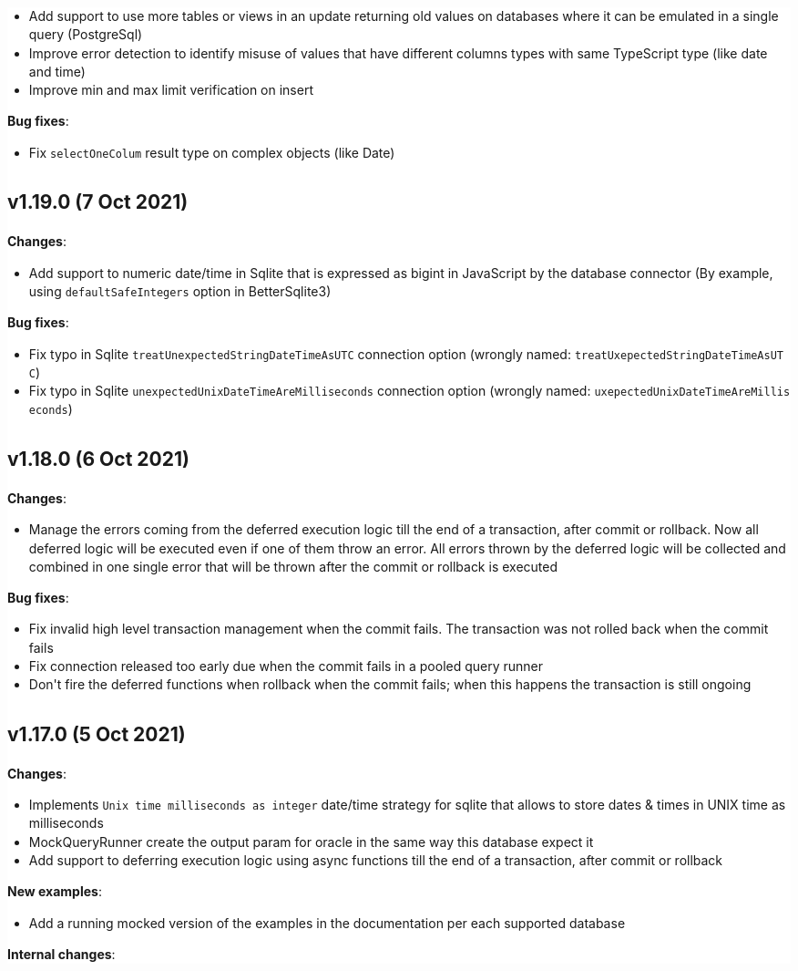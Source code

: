 - Add support to use more tables or views in an update returning old values on databases where it can be emulated in a single query (PostgreSql)
- Improve error detection to identify misuse of values that have different columns types with same TypeScript type (like date and time)
- Improve min and max limit verification on insert

**Bug fixes**:

- Fix `selectOneColum` result type on complex objects (like Date)

## v1.19.0 (7 Oct 2021)

**Changes**:

- Add support to numeric date/time in Sqlite that is expressed as bigint in JavaScript by the database connector (By example, using `defaultSafeIntegers` option in BetterSqlite3)

**Bug fixes**:

- Fix typo in Sqlite `treatUnexpectedStringDateTimeAsUTC` connection option (wrongly named: `treatUxepectedStringDateTimeAsUTC`)
- Fix typo in Sqlite `unexpectedUnixDateTimeAreMilliseconds` connection option (wrongly named: `uxepectedUnixDateTimeAreMilliseconds`)

## v1.18.0 (6 Oct 2021)

**Changes**:

- Manage the errors coming from the deferred execution logic till the end of a transaction, after commit or rollback. Now all deferred logic will be executed even if one of them throw an error. All errors thrown by the deferred logic will be collected and combined in one single error that will be thrown after the commit or rollback is executed

**Bug fixes**:

- Fix invalid high level transaction management when the commit fails. The transaction was not rolled back when the commit fails
- Fix connection released too early due when the commit fails in a pooled query runner
- Don't fire the deferred functions when rollback when the commit fails; when this happens the transaction is still ongoing

## v1.17.0 (5 Oct 2021)

**Changes**:

- Implements `Unix time milliseconds as integer` date/time strategy for sqlite that allows to store dates & times in UNIX time as milliseconds
- MockQueryRunner create the output param for oracle in the same way this database expect it
- Add support to deferring execution logic using async functions till the end of a transaction, after commit or rollback

**New examples**:

- Add a running mocked version of the examples in the documentation per each supported database

**Internal changes**:
